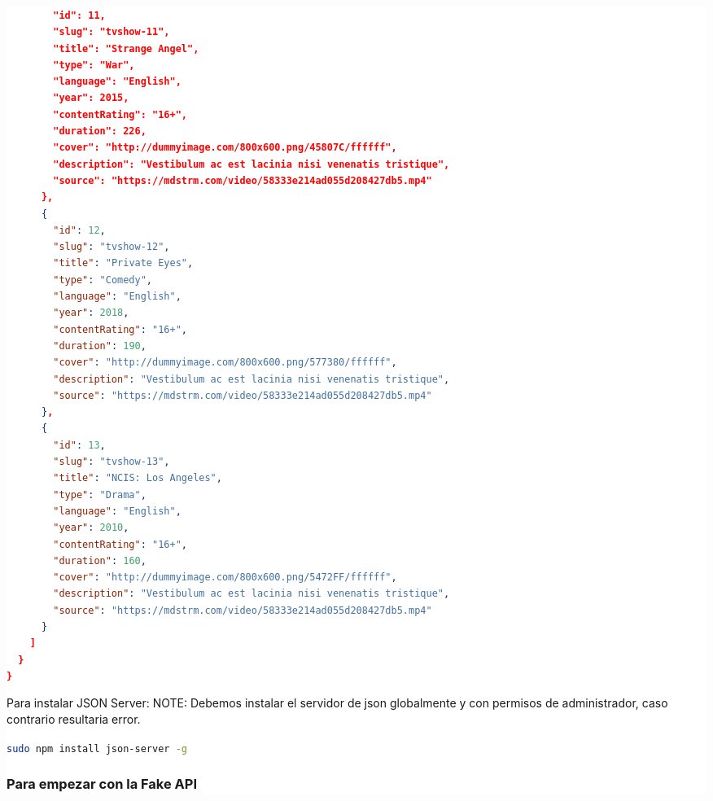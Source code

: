 ```json
        "id": 11,
        "slug": "tvshow-11",
        "title": "Strange Angel",
        "type": "War",
        "language": "English",
        "year": 2015,
        "contentRating": "16+",
        "duration": 226,
        "cover": "http://dummyimage.com/800x600.png/45807C/ffffff",
        "description": "Vestibulum ac est lacinia nisi venenatis tristique",
        "source": "https://mdstrm.com/video/58333e214ad055d208427db5.mp4"
      },
      {
        "id": 12,
        "slug": "tvshow-12",
        "title": "Private Eyes",
        "type": "Comedy",
        "language": "English",
        "year": 2018,
        "contentRating": "16+",
        "duration": 190,
        "cover": "http://dummyimage.com/800x600.png/577380/ffffff",
        "description": "Vestibulum ac est lacinia nisi venenatis tristique",
        "source": "https://mdstrm.com/video/58333e214ad055d208427db5.mp4"
      },
      {
        "id": 13,
        "slug": "tvshow-13",
        "title": "NCIS: Los Angeles",
        "type": "Drama",
        "language": "English",
        "year": 2010,
        "contentRating": "16+",
        "duration": 160,
        "cover": "http://dummyimage.com/800x600.png/5472FF/ffffff",
        "description": "Vestibulum ac est lacinia nisi venenatis tristique",
        "source": "https://mdstrm.com/video/58333e214ad055d208427db5.mp4"
      }
    ]
  }
}
```

Para instalar JSON Server:
NOTE: Debemos instalar el servidor de json globalmente y con permisos de administrador, caso contrario resultaria error.

```bash
sudo npm install json-server -g
```

### Para empezar con la Fake API
